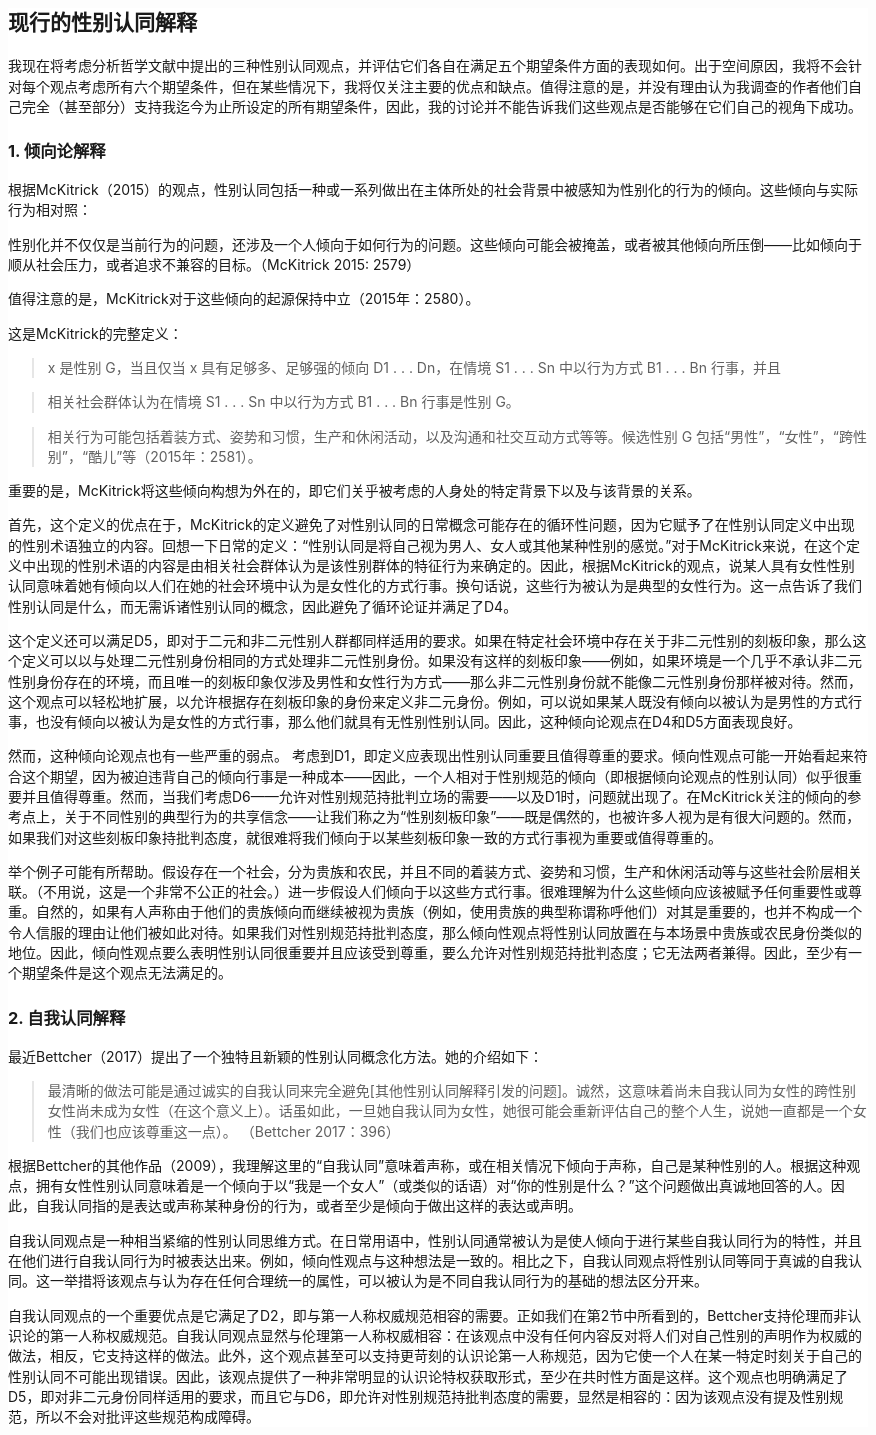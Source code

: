 ## 现行的性别认同解释

我现在将考虑分析哲学文献中提出的三种性别认同观点，并评估它们各自在满足五个期望条件方面的表现如何。出于空间原因，我将不会针对每个观点考虑所有六个期望条件，但在某些情况下，我将仅关注主要的优点和缺点。值得注意的是，并没有理由认为我调查的作者他们自己完全（甚至部分）支持我迄今为止所设定的所有期望条件，因此，我的讨论并不能告诉我们这些观点是否能够在它们自己的视角下成功。

### 1. 倾向论解释

根据McKitrick（2015）的观点，性别认同包括一种或一系列做出在主体所处的社会背景中被感知为性别化的行为的倾向。这些倾向与实际行为相对照：

性别化并不仅仅是当前行为的问题，还涉及一个人倾向于如何行为的问题。这些倾向可能会被掩盖，或者被其他倾向所压倒——比如倾向于顺从社会压力，或者追求不兼容的目标。（McKitrick 2015: 2579）

值得注意的是，McKitrick对于这些倾向的起源保持中立（2015年：2580）。

这是McKitrick的完整定义：

> x 是性别 G，当且仅当 x 具有足够多、足够强的倾向 D1 . . . Dn，在情境 S1 . . . Sn 中以行为方式 B1 . . . Bn 行事，并且

> 相关社会群体认为在情境 S1 . . . Sn 中以行为方式 B1 . . . Bn 行事是性别 G。

> 相关行为可能包括着装方式、姿势和习惯，生产和休闲活动，以及沟通和社交互动方式等等。候选性别 G 包括“男性”，“女性”，“跨性别”，“酷儿”等（2015年：2581）。

重要的是，McKitrick将这些倾向构想为外在的，即它们关乎被考虑的人身处的特定背景下以及与该背景的关系。

首先，这个定义的优点在于，McKitrick的定义避免了对性别认同的日常概念可能存在的循环性问题，因为它赋予了在性别认同定义中出现的性别术语独立的内容。回想一下日常的定义：“性别认同是将自己视为男人、女人或其他某种性别的感觉。”对于McKitrick来说，在这个定义中出现的性别术语的内容是由相关社会群体认为是该性别群体的特征行为来确定的。因此，根据McKitrick的观点，说某人具有女性性别认同意味着她有倾向以人们在她的社会环境中认为是女性化的方式行事。换句话说，这些行为被认为是典型的女性行为。这一点告诉了我们性别认同是什么，而无需诉诸性别认同的概念，因此避免了循环论证并满足了D4。

这个定义还可以满足D5，即对于二元和非二元性别人群都同样适用的要求。如果在特定社会环境中存在关于非二元性别的刻板印象，那么这个定义可以以与处理二元性别身份相同的方式处理非二元性别身份。如果没有这样的刻板印象——例如，如果环境是一个几乎不承认非二元性别身份存在的环境，而且唯一的刻板印象仅涉及男性和女性行为方式——那么非二元性别身份就不能像二元性别身份那样被对待。然而，这个观点可以轻松地扩展，以允许根据存在刻板印象的身份来定义非二元身份。例如，可以说如果某人既没有倾向以被认为是男性的方式行事，也没有倾向以被认为是女性的方式行事，那么他们就具有无性别性别认同。因此，这种倾向论观点在D4和D5方面表现良好。

然而，这种倾向论观点也有一些严重的弱点。 考虑到D1，即定义应表现出性别认同重要且值得尊重的要求。倾向性观点可能一开始看起来符合这个期望，因为被迫违背自己的倾向行事是一种成本——因此，一个人相对于性别规范的倾向（即根据倾向论观点的性别认同）似乎很重要并且值得尊重。然而，当我们考虑D6——允许对性别规范持批判立场的需要——以及D1时，问题就出现了。在McKitrick关注的倾向的参考点上，关于不同性别的典型行为的共享信念——让我们称之为“性别刻板印象”——既是偶然的，也被许多人视为是有很大问题的。然而，如果我们对这些刻板印象持批判态度，就很难将我们倾向于以某些刻板印象一致的方式行事视为重要或值得尊重的。

举个例子可能有所帮助。假设存在一个社会，分为贵族和农民，并且不同的着装方式、姿势和习惯，生产和休闲活动等与这些社会阶层相关联。（不用说，这是一个非常不公正的社会。）进一步假设人们倾向于以这些方式行事。很难理解为什么这些倾向应该被赋予任何重要性或尊重。自然的，如果有人声称由于他们的贵族倾向而继续被视为贵族（例如，使用贵族的典型称谓称呼他们）对其是重要的，也并不构成一个令人信服的理由让他们被如此对待。如果我们对性别规范持批判态度，那么倾向性观点将性别认同放置在与本场景中贵族或农民身份类似的地位。因此，倾向性观点要么表明性别认同很重要并且应该受到尊重，要么允许对性别规范持批判态度；它无法两者兼得。因此，至少有一个期望条件是这个观点无法满足的。

### 2. 自我认同解释

最近Bettcher（2017）提出了一个独特且新颖的性别认同概念化方法。她的介绍如下：

> 最清晰的做法可能是通过诚实的自我认同来完全避免\[其他性别认同解释引发的问题\]。诚然，这意味着尚未自我认同为女性的跨性别女性尚未成为女性（在这个意义上）。话虽如此，一旦她自我认同为女性，她很可能会重新评估自己的整个人生，说她一直都是一个女性（我们也应该尊重这一点）。 （Bettcher 2017：396）

根据Bettcher的其他作品（2009），我理解这里的“自我认同”意味着声称，或在相关情况下倾向于声称，自己是某种性别的人。根据这种观点，拥有女性性别认同意味着是一个倾向于以“我是一个女人”（或类似的话语）对“你的性别是什么？”这个问题做出真诚地回答的人。因此，自我认同指的是表达或声称某种身份的行为，或者至少是倾向于做出这样的表达或声明。

自我认同观点是一种相当紧缩的性别认同思维方式。在日常用语中，性别认同通常被认为是使人倾向于进行某些自我认同行为的特性，并且在他们进行自我认同行为时被表达出来。例如，倾向性观点与这种想法是一致的。相比之下，自我认同观点将性别认同等同于真诚的自我认同。这一举措将该观点与认为存在任何合理统一的属性，可以被认为是不同自我认同行为的基础的想法区分开来。

自我认同观点的一个重要优点是它满足了D2，即与第一人称权威规范相容的需要。正如我们在第2节中所看到的，Bettcher支持伦理而非认识论的第一人称权威规范。自我认同观点显然与伦理第一人称权威相容：在该观点中没有任何内容反对将人们对自己性别的声明作为权威的做法，相反，它支持这样的做法。此外，这个观点甚至可以支持更苛刻的认识论第一人称规范，因为它使一个人在某一特定时刻关于自己的性别认同不可能出现错误。因此，该观点提供了一种非常明显的认识论特权获取形式，至少在共时性方面是这样。这个观点也明确满足了D5，即对非二元身份同样适用的要求，而且它与D6，即允许对性别规范持批判态度的需要，显然是相容的：因为该观点没有提及性别规范，所以不会对批评这些规范构成障碍。

